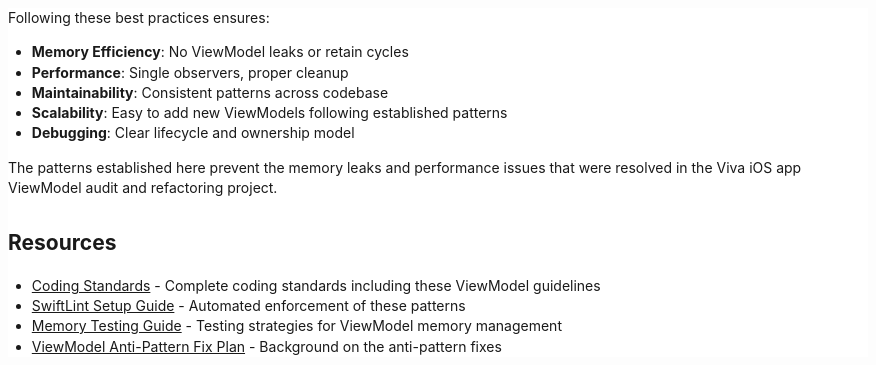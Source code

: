 Following these best practices ensures:
- **Memory Efficiency**: No ViewModel leaks or retain cycles
- **Performance**: Single observers, proper cleanup
- **Maintainability**: Consistent patterns across codebase
- **Scalability**: Easy to add new ViewModels following established patterns
- **Debugging**: Clear lifecycle and ownership model

The patterns established here prevent the memory leaks and performance issues that were resolved in the Viva iOS app ViewModel audit and refactoring project.

## Resources

- [Coding Standards](./coding-standards.md) - Complete coding standards including these ViewModel guidelines
- [SwiftLint Setup Guide](./swiftlint-setup.md) - Automated enforcement of these patterns
- [Memory Testing Guide](./memory-testing-guide.md) - Testing strategies for ViewModel memory management
- [ViewModel Anti-Pattern Fix Plan](./plans/viewmodel-creation-fix.md) - Background on the anti-pattern fixes